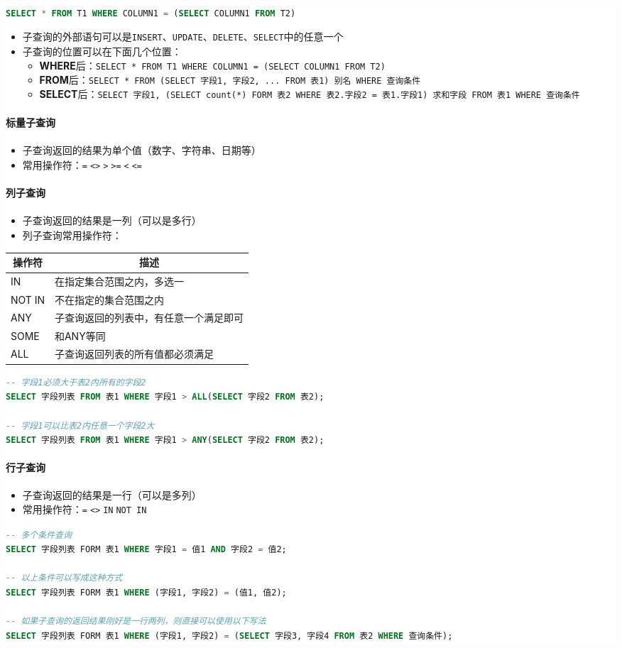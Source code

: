 ```sql
SELECT * FROM T1 WHERE COLUMN1 = (SELECT COLUMN1 FROM T2)
```

* 子查询的外部语句可以是`INSERT`、`UPDATE`、`DELETE`、`SELECT`中的任意一个
* 子查询的位置可以在下面几个位置：
    * **WHERE**后：`SELECT * FROM T1 WHERE COLUMN1 = (SELECT COLUMN1 FROM T2)`
    * **FROM**后：`SELECT * FROM (SELECT 字段1, 字段2, ... FROM 表1) 别名 WHERE 查询条件`
    * **SELECT**后：`SELECT 字段1, (SELECT count(*) FORM 表2 WHERE 表2.字段2 = 表1.字段1) 求和字段 FROM 表1 WHERE 查询条件`

#### 标量子查询

* 子查询返回的结果为单个值（数字、字符串、日期等）
* 常用操作符：`=` `<>` `>` `>=` `<` `<=` 

#### 列子查询

* 子查询返回的结果是一列（可以是多行）
* 列子查询常用操作符：

| 操作符   | 描述    |
|--------------- | --------------- |
| IN   | 在指定集合范围之内，多选一   |
| NOT IN | 不在指定的集合范围之内 |
| ANY | 子查询返回的列表中，有任意一个满足即可 |
| SOME | 和ANY等同 |
| ALL | 子查询返回列表的所有值都必须满足 |


```sql
-- 字段1必须大于表2内所有的字段2
SELECT 字段列表 FROM 表1 WHERE 字段1 > ALL(SELECT 字段2 FROM 表2);

-- 字段1可以比表2内任意一个字段2大
SELECT 字段列表 FROM 表1 WHERE 字段1 > ANY(SELECT 字段2 FROM 表2);
```

#### 行子查询

* 子查询返回的结果是一行（可以是多列）
* 常用操作符：`=` `<>` `IN` `NOT IN`

```sql
-- 多个条件查询
SELECT 字段列表 FORM 表1 WHERE 字段1 = 值1 AND 字段2 = 值2;

-- 以上条件可以写成这种方式
SELECT 字段列表 FORM 表1 WHERE (字段1, 字段2) = (值1, 值2);

-- 如果子查询的返回结果刚好是一行两列，则直接可以使用以下写法
SELECT 字段列表 FORM 表1 WHERE (字段1, 字段2) = (SELECT 字段3, 字段4 FROM 表2 WHERE 查询条件);
```

